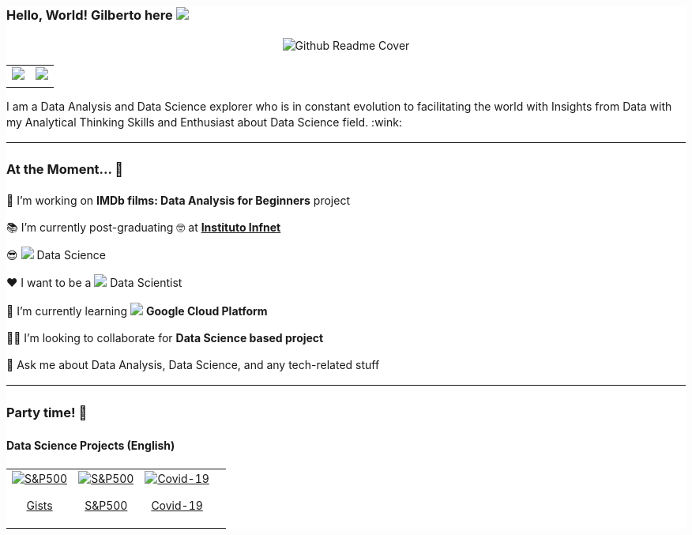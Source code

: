 ### Hello, World!  Gilberto here <img src="https://media.tenor.com/images/099ee298a01b561c1ed26a6b9a47cbdb/tenor.gif" width="45px"> <br>

<p align="center">
  <img src="https://raw.githubusercontent.com/DataGF/files/main/CapaGitHub4.png" width="100%" title="Cover" alt="Github Readme Cover">
</p>

<div align="center">
    <table>
        <tr>
            <td>
                <img src="https://github-readme-stats.vercel.app/api?username=datagf&show_icons=true" />
            </td>
            <td>
                <img src="https://github-readme-stats.vercel.app/api/top-langs/?username=datagf&layout=compact"/>
            </td>
        </tr>   
    </table>
</div>
I am a Data Analysis and Data Science explorer who is in constant evolution to facilitating the world with Insights from Data with my Analytical Thinking Skills and Enthusiast about Data Science field. :wink:
 
---

<h3> At the Moment... 🚀 </h3>

🎯 I’m working on **IMDb films: Data Analysis for Beginners** project <br>
 
:books: I’m currently post-graduating 🤓 at [**Instituto Infnet**](https://www.infnet.edu.br/infnet/) <br>
 
😎 <img src="https://img.shields.io/badge/-Professional Certificate in IBM-003b6f?style=flat&logo=ibm&logoColor=black"> Data Science <br>
 
❤️ I want to be a <img src="https://img.shields.io/badge/-Microsoft Certified Azure-00416b?style=flat&logo=microsoft-azure"> Data Scientist <br>
 
💪 I’m currently learning <img src="http://img.shields.io/badge/-4285F4?style=flat&logo=google%20cloud&logoColor=white"> **Google Cloud Platform** <br>
 
🙋‍♂️ I’m looking to collaborate for **Data Science based project** <br>
  
💬 Ask me about Data Analysis, Data Science, and any tech-related stuff <br>
 
---

<h3> Party time! 🕺 </h3>
<div align="left">
    <table>
        <tr>
	<h4>Data Science Projects (English)</h4>
	    <td>		
		<a href="https://gist.github.com/datagf"> <img src="https://raw.githubusercontent.com/DataGF/files/main/github.png" alt="S&P500" width="100" height="100" />
		<p align="center">Gists</p>
            </td>
            <td>		
		<a href="https://github.com/DataGF/data-science/blob/master/stock-price-s%26p500/stockPriceS%26P500.ipynb"> <img src="https://raw.githubusercontent.com/DataGF/files/main/markets_stock-indices_930x694-100x100.jpg" alt="S&P500" width="100" height="100" />
		<p align="center">S&P500</p>
            </td>
	    <td>		
		<a href="https://github.com/DataGF/covid-19"> <img src="https://raw.githubusercontent.com/DataGF/files/main/imagem_unnamed.jpg" alt="Covid-19" width="100" height="100" />
		<p align="center">Covid-19</p>
            </td>
            <td>		